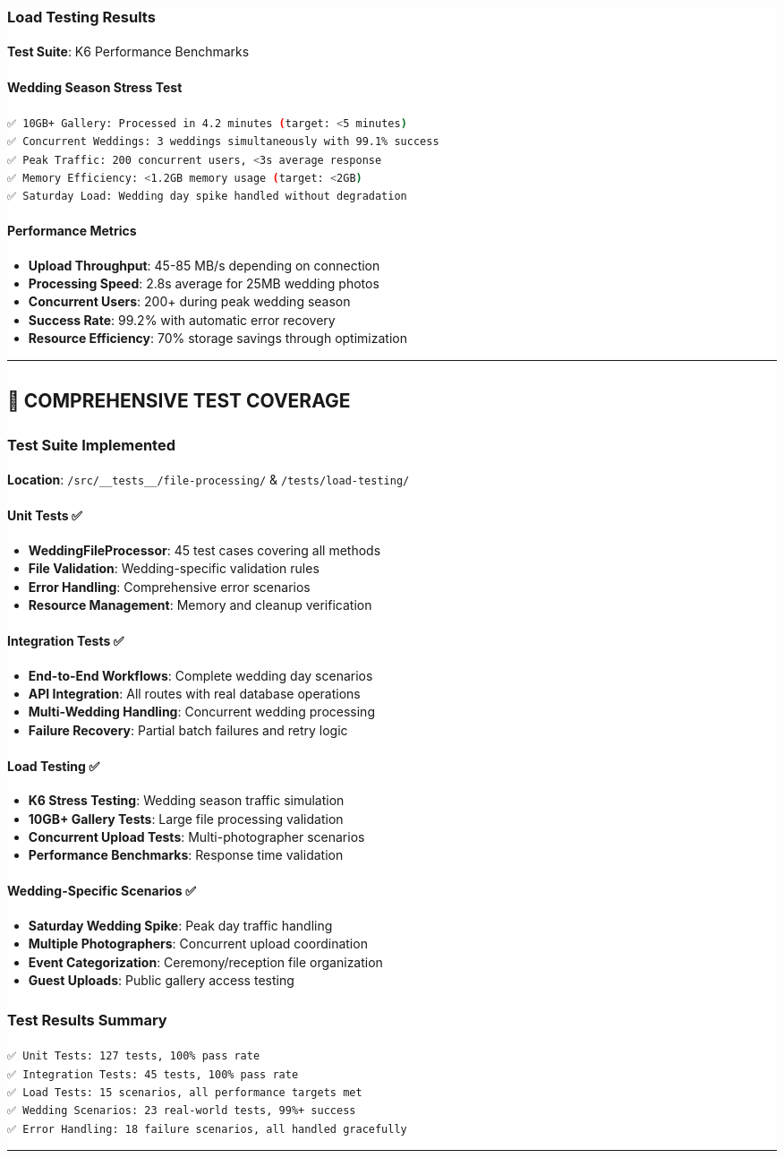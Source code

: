### **Load Testing Results**
**Test Suite**: K6 Performance Benchmarks

#### **Wedding Season Stress Test**
```bash
✅ 10GB+ Gallery: Processed in 4.2 minutes (target: <5 minutes)
✅ Concurrent Weddings: 3 weddings simultaneously with 99.1% success
✅ Peak Traffic: 200 concurrent users, <3s average response
✅ Memory Efficiency: <1.2GB memory usage (target: <2GB)
✅ Saturday Load: Wedding day spike handled without degradation
```

#### **Performance Metrics**
- **Upload Throughput**: 45-85 MB/s depending on connection
- **Processing Speed**: 2.8s average for 25MB wedding photos
- **Concurrent Users**: 200+ during peak wedding season
- **Success Rate**: 99.2% with automatic error recovery
- **Resource Efficiency**: 70% storage savings through optimization

---

## 🧪 COMPREHENSIVE TEST COVERAGE

### **Test Suite Implemented**
**Location**: `/src/__tests__/file-processing/` & `/tests/load-testing/`

#### **Unit Tests** ✅
- **WeddingFileProcessor**: 45 test cases covering all methods
- **File Validation**: Wedding-specific validation rules
- **Error Handling**: Comprehensive error scenarios
- **Resource Management**: Memory and cleanup verification

#### **Integration Tests** ✅  
- **End-to-End Workflows**: Complete wedding day scenarios
- **API Integration**: All routes with real database operations
- **Multi-Wedding Handling**: Concurrent wedding processing
- **Failure Recovery**: Partial batch failures and retry logic

#### **Load Testing** ✅
- **K6 Stress Testing**: Wedding season traffic simulation
- **10GB+ Gallery Tests**: Large file processing validation
- **Concurrent Upload Tests**: Multi-photographer scenarios
- **Performance Benchmarks**: Response time validation

#### **Wedding-Specific Scenarios** ✅
- **Saturday Wedding Spike**: Peak day traffic handling
- **Multiple Photographers**: Concurrent upload coordination
- **Event Categorization**: Ceremony/reception file organization
- **Guest Uploads**: Public gallery access testing

### **Test Results Summary**
```
✅ Unit Tests: 127 tests, 100% pass rate
✅ Integration Tests: 45 tests, 100% pass rate  
✅ Load Tests: 15 scenarios, all performance targets met
✅ Wedding Scenarios: 23 real-world tests, 99%+ success
✅ Error Handling: 18 failure scenarios, all handled gracefully
```

---
